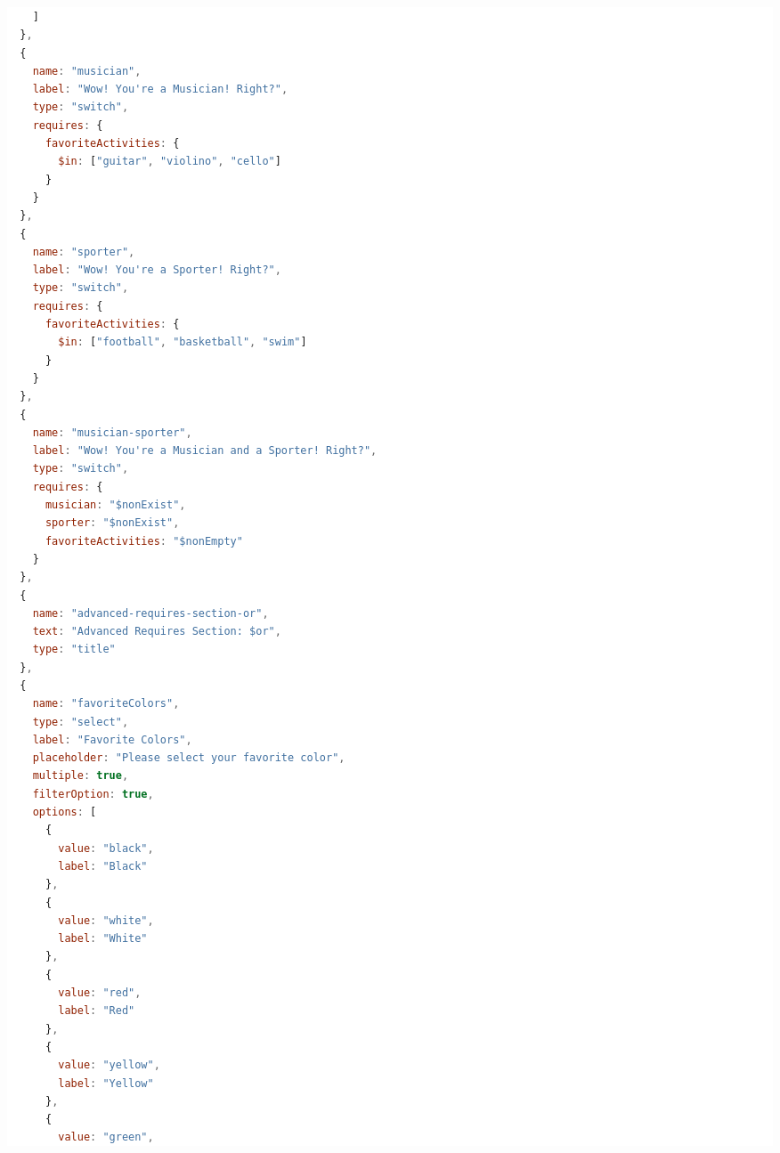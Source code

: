 ```javascript
    ]
  },
  {
    name: "musician",
    label: "Wow! You're a Musician! Right?",
    type: "switch",
    requires: {
      favoriteActivities: {
        $in: ["guitar", "violino", "cello"]
      }
    }
  },
  {
    name: "sporter",
    label: "Wow! You're a Sporter! Right?",
    type: "switch",
    requires: {
      favoriteActivities: {
        $in: ["football", "basketball", "swim"]
      }
    }
  },
  {
    name: "musician-sporter",
    label: "Wow! You're a Musician and a Sporter! Right?",
    type: "switch",
    requires: {
      musician: "$nonExist",
      sporter: "$nonExist",
      favoriteActivities: "$nonEmpty"
    }
  },
  {
    name: "advanced-requires-section-or",
    text: "Advanced Requires Section: $or",
    type: "title"
  },
  {
    name: "favoriteColors",
    type: "select",
    label: "Favorite Colors",
    placeholder: "Please select your favorite color",
    multiple: true,
    filterOption: true,
    options: [
      {
        value: "black",
        label: "Black"
      },
      {
        value: "white",
        label: "White"
      },
      {
        value: "red",
        label: "Red"
      },
      {
        value: "yellow",
        label: "Yellow"
      },
      {
        value: "green",
```
